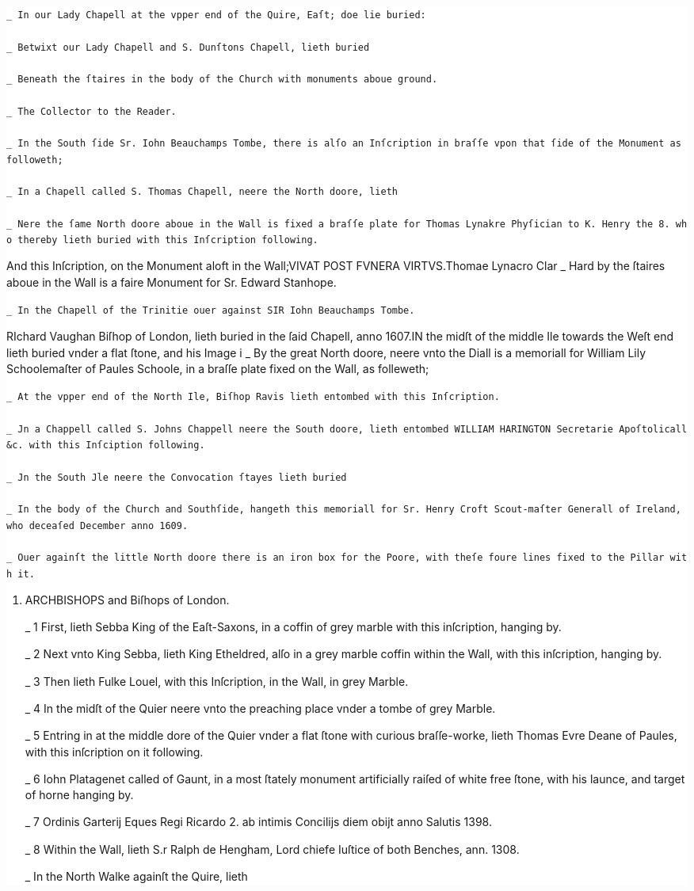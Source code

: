     _ In our Lady Chapell at the vpper end of the Quire, Eaſt; doe lie buried:

    _ Betwixt our Lady Chapell and S. Dunſtons Chapell, lieth buried

    _ Beneath the ſtaires in the body of the Church with monuments aboue ground.

    _ The Collector to the Reader.

    _ In the South ſide Sr. Iohn Beauchamps Tombe, there is alſo an Inſcription in braſſe vpon that ſide of the Monument as followeth;

    _ In a Chapell called S. Thomas Chapell, neere the North doore, lieth

    _ Nere the ſame North doore aboue in the Wall is fixed a braſſe plate for Thomas Lynakre Phyſician to K. Henry the 8. who thereby lieth buried with this Inſcription following.
And this Inſcription, on the Monument aloft in the Wall;VIVAT POST FVNERA VIRTVS.Thomae Lynacro Clar
    _ Hard by the ſtaires aboue in the Wall is a faire Monument for Sr. Edward Stanhope.

    _ In the Chapell of the Trinitie ouer against SIR Iohn Beauchamps Tombe.
RIchard Vaughan Biſhop of London, lieth buried in the ſaid Chapell, anno 1607.IN the midſt of the middle Ile towards the Weſt end lieth buried vnder a flat ſtone, and his Image i
    _ By the great North doore, neere vnto the Diall is a memoriall for William Lily Schoolemaſter of Paules Schoole, in a braſſe plate fixed on the Wall, as folleweth;

    _ At the vpper end of the North Ile, Biſhop Ravis lieth entombed with this Inſcription.

    _ Jn a Chappell called S. Johns Chappell neere the South doore, lieth entombed WILLIAM HARINGTON Secretarie Apoſtolicall &c. with this Inſciption following.

    _ Jn the South Jle neere the Convocation ſtayes lieth buried

    _ In the body of the Church and Southſide, hangeth this memoriall for Sr. Henry Croft Scout-maſter Generall of Ireland, who deceaſed December anno 1609.

    _ Ouer againſt the little North doore there is an iron box for the Poore, with theſe foure lines fixed to the Pillar with it.

1. ARCHBISHOPS and Biſhops of London.

    _ 1 First, lieth Sebba King of the Eaſt-Saxons, in a coffin of grey marble with this inſcription, hanging by.

    _ 2 Next vnto King Sebba, lieth King Etheldred, alſo in a grey marble coffin within the Wall, with this inſcription, hanging by.

    _ 3 Then lieth Fulke Louel, with this Inſcription, in the Wall, in grey Marble.

    _ 4 In the midſt of the Quier neere vnto the preaching place vnder a tombe of grey Marble.

    _ 5 Entring in at the middle dore of the Quier vnder a flat ſtone with curious braſſe-worke, lieth Thomas Evre Deane of Paules, with this inſcription on it following.

    _ 6 Iohn Platagenet called of Gaunt, in a most ſtately monument artificially raiſed of white free ſtone, with his launce, and target of horne hanging by.

    _ 7 Ordinis Garterij Eques Regi Ricardo 2. ab intimis Concilijs diem obijt anno Salutis 1398.

    _ 8 Within the Wall, lieth S.r Ralph de Hengham, Lord chiefe Iuſtice of both Benches, ann. 1308.

    _ In the North Walke againſt the Quire, lieth
